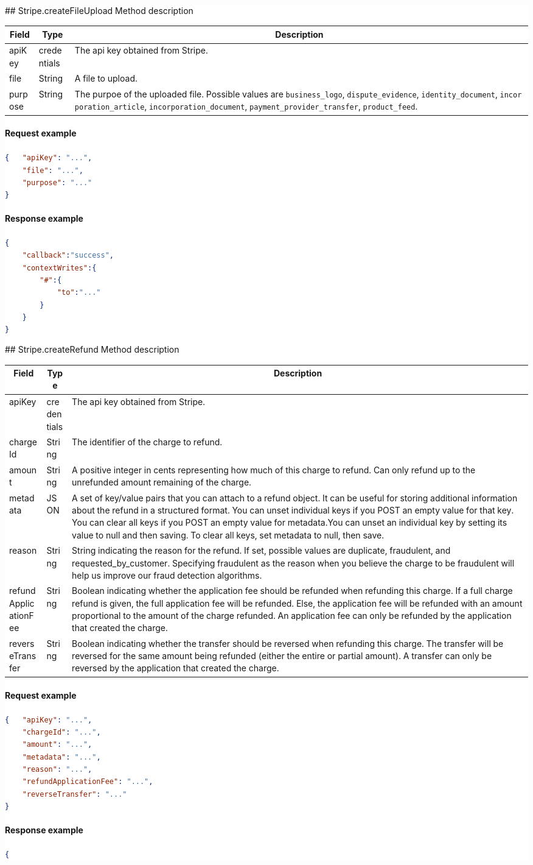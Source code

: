 <a name="createFileUpload"/>
## Stripe.createFileUpload
Method description

| Field  | Type       | Description
|--------|------------|----------
| apiKey | credentials| The api key obtained from Stripe.
| file   | String     | A file to upload.
| purpose| String     | The purpoe of the uploaded file. Possible values are `business_logo`, `dispute_evidence`, `identity_document`, `incorporation_article`, `incorporation_document`, `payment_provider_transfer`, `product_feed`.

#### Request example
```json
{	"apiKey": "...",
	"file": "...",
	"purpose": "..."
}
```
#### Response example
```json
{
	"callback":"success",
	"contextWrites":{
		"#":{
			"to":"..."
		}
	}
}
```

<a name="createRefund"/>
## Stripe.createRefund
Method description

| Field               | Type       | Description
|---------------------|------------|----------
| apiKey              | credentials| The api key obtained from Stripe.
| chargeId            | String     | The identifier of the charge to refund.
| amount              | String     | A positive integer in cents representing how much of this charge to refund. Can only refund up to the unrefunded amount remaining of the charge.
| metadata            | JSON       | A set of key/value pairs that you can attach to a refund object. It can be useful for storing additional information about the refund in a structured format. You can unset individual keys if you POST an empty value for that key. You can clear all keys if you POST an empty value for metadata.You can unset an individual key by setting its value to null and then saving. To clear all keys, set metadata to null, then save.
| reason              | String     | String indicating the reason for the refund. If set, possible values are duplicate, fraudulent, and requested_by_customer. Specifying fraudulent as the reason when you believe the charge to be fraudulent will help us improve our fraud detection algorithms.
| refundApplicationFee| String     | Boolean indicating whether the application fee should be refunded when refunding this charge. If a full charge refund is given, the full application fee will be refunded. Else, the application fee will be refunded with an amount proportional to the amount of the charge refunded. An application fee can only be refunded by the application that created the charge.
| reverseTransfer     | String     | Boolean indicating whether the transfer should be reversed when refunding this charge. The transfer will be reversed for the same amount being refunded (either the entire or partial amount). A transfer can only be reversed by the application that created the charge.

#### Request example
```json
{	"apiKey": "...",
	"chargeId": "...",
	"amount": "...",
	"metadata": "...",
	"reason": "...",
	"refundApplicationFee": "...",
	"reverseTransfer": "..."
}
```
#### Response example
```json
{
```